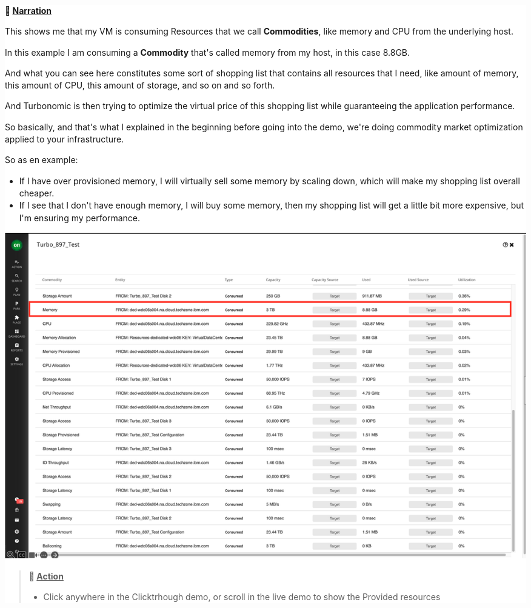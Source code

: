 **📣 <u>Narration</u>**

This shows me that my VM is consuming Resources that we call **Commodities**, like memory and CPU from the underlying host.

In this example I am consuming a **Commodity** that's called memory from my host, in this case 8.8GB.

And what you can see here constitutes some sort of shopping list that contains all resources that I need, like amount of memory, this amount of CPU, this amount of storage, and so on and so forth.

And Turbonomic is then trying to optimize the virtual price of this shopping list while guaranteeing the application performance.

So basically, and that's what I explained in the beginning before going into the demo, we're doing commodity market optimization applied to your infrastructure.

So as en example:

- If I have over provisioned memory, I will virtually sell some memory by scaling down, which will make my shopping list overall cheaper.
- If I see that I don't have enough memory, I will buy some memory, then my shopping list will get a little bit more expensive, but I'm ensuring my performance.

![image](./pics/turbo/image.005.png)



>**🚀 <u>Action</u>**
>
>   - Click anywhere in the Clicktrhough demo, or scroll in the live demo to show the Provided resources
